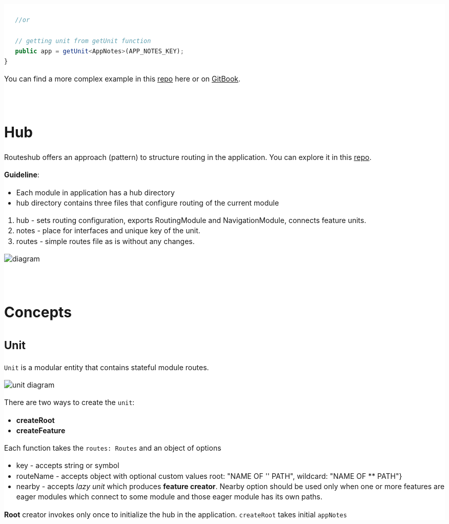 ```typescript
   
   //or
   
   // getting unit from getUnit function
   public app = getUnit<AppNotes>(APP_NOTES_KEY);
}
```

[Angular]: https://github.com/storeon/angular
[rxjs]: https://github.com/ReactiveX/rxjs

You can find a more complex example in this [repo](https://github.com/maktarsis/routeshub/tree/master/example-app)  here or on [GitBook](https://routeshub.gitbook.io/docs/example).

<br/>

# Hub
Routeshub offers an approach (pattern) to structure routing in the application. You can explore it in this [repo](https://github.com/maktarsis/routeshub/tree/master/example-app).

**Guideline**:
- Each module in application has a hub directory
- hub directory contains three files that configure routing of the current module
1. hub - sets routing configuration, exports RoutingModule and NavigationModule, connects feature units.
2. notes - place for interfaces and unique key of the unit.
3. routes - simple routes file as is without any changes.

![diagram](http://i.piccy.info/i9/baf248d94b1260e13d5bff6acb6e6727/1569138770/128577/1338898/2019_09_22_10_51_00.jpg)

<br/>

# Concepts

## Unit
`Unit` is a modular entity that contains stateful module routes.

![unit diagram](http://i.piccy.info/i9/395309194dfc663ad7c07dad3c482d15/1569140574/118208/1338898/unit.jpg)

There are two ways to create the `unit`:
- **createRoot**
- **createFeature**

Each function takes the `routes: Routes` and an object of options 
- key - accepts string or symbol
- routeName - accepts object with optional custom values root: "NAME OF '' PATH", wildcard: "NAME OF ** PATH"}
- nearby - accepts _lazy unit_ which produces **feature creator**. Nearby option should be used only when one or more features are eager modules which connect to some module and those eager module has its own paths.

**Root** creator invokes only once to initialize the hub in the application. `createRoot` takes initial `appNotes` 
